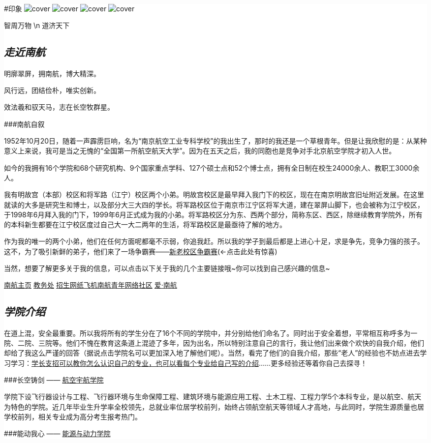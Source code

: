 
#印象
![cover](img/1.1.jpg)
![cover](img/1.4.jpg)
![cover](img/1.2.jpg)
![cover](img/1.3.jpg)


智周万物
\n
道济天下



## *走近南航* 

明廓翠屏，拥南航，博大精深。

风行远，团结俭朴，唯实创新。

效法羲和驭天马，志在长空牧群星。

###南航自叙

1952年10月20日，随着一声霹雳巨响，名为“南京航空工业专科学校”的我出生了，那时的我还是一个草根青年。但是让我欣慰的是：从某种意义上来说，我可是当之无愧的“全国第一所航空航天大学”。因为在五天之后，我的同胞也是竞争对手北京航空学院才初入人世。

如今的我拥有16个学院和68个研究机构、9个国家重点学科、127个硕士点和52个博士点，拥有全日制在校生24000余人、教职工3000余人。

我有明故宫（本部）校区和将军路（江宁）校区两个小弟。明故宫校区是最早拜入我门下的校区，现在在南京明故宫旧址附近发展。在这里就读的大多是研究生和博士，以及部分大三大四的学长。将军路校区位于南京市江宁区将军大道，建在翠屏山脚下，也会被称为江宁校区，于1998年6月拜入我的门下，1999年6月正式成为我的小弟。将军路校区分为东、西两个部分，简称东区、西区，除继续教育学院外，所有的本科新生都要在江宁校区度过自己大一大二两年的生活，将军路校区是最亟待了解的地方。

作为我的唯一的两个小弟，他们在任何方面呢都毫不示弱，你追我赶。所以我的学子到最后都是上进心十足，求是争先，竞争力强的孩子。这不，为了吸引新鲜的弟子，他们来了一场争霸赛——[新老校区争霸赛](http://mp.weixin.qq.com/s?__biz=MzA3MTg4NjE3MQ==&mid=208800381&idx=1&sn=ddd61da0f2d220fc3aa342639ca3b350#rd)(←点击此处有惊喜)

当然，想要了解更多关于我的信息，可以点击以下关于我的几个主要链接哦~你可以找到自己感兴趣的信息~

[南航主页](http://www.nuaa.edu.cn/) [教务处](http://ded.nuaa.edu.cn/) [招生网](http://zs.nuaa.edu.cn/)[纸飞机南航青年网络社区](http://my.nuaa.edu.cn/) [爱·南航](http://i.nuaa.edu.cn/)



## *学院介绍*

在道上混，安全最重要。所以我将所有的学生分在了16个不同的学院中，并分别给他们命名了。同时出于安全着想，平常相互称呼多为一院、二院、三院等。他们不愧在教育这条道上混迹了多年，因为出名，所以特别注意自己的言行，我让他们出来做个欢快的自我介绍，他们却给了我这么严谨的回答（据说点击学院名可以更加深入地了解他们呢）。当然，看完了他们的自我介绍，那些“老人”的经验也不妨点进去学习学习：[学长支招可以教你怎么认识自己的专业，也可以看每个专业给自己写的介绍](http://my.nuaa.edu.cn/forum.php?mod=viewthread&tid=251660)……更多经验还等着你自己去探寻！

###长空铸剑 —— [航空宇航学院](http://aero.nuaa.edu.cn/)

学院下设飞行器设计与工程、飞行器环境与生命保障工程、建筑环境与能源应用工程、土木工程、工程力学5个本科专业，是以航空、航天为特色的学院。近几年毕业生升学率全校领先，总就业率位居学校前列，始终占领航空航天等领域人才高地，与此同时，学院生源质量也居学校前列，相关专业成为高分考生报考热门。

###能动我心 —— [能源与动力学院](http://cepe.nuaa.edu.cn/)
